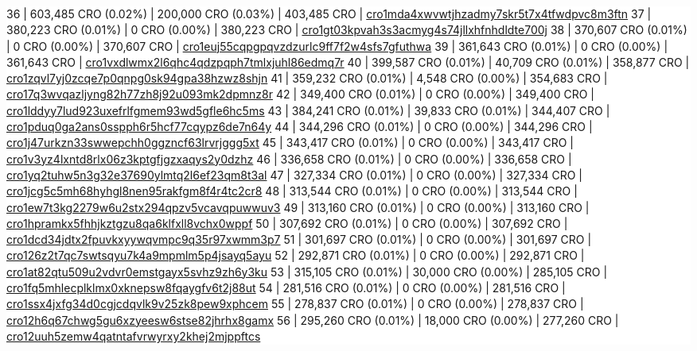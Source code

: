  36 | 603,485 CRO        (0.02%) | 200,000 CRO      (0.03%) | 403,485 CRO       | <a href="https://explorer.yummy.capital/accounts/cro1mda4xwvwtjhzadmy7skr5t7x4tfwdpvc8m3ftn">cro1mda4xwvwtjhzadmy7skr5t7x4tfwdpvc8m3ftn</a>
 37 | 380,223 CRO        (0.01%) | 0 CRO            (0.00%) | 380,223 CRO       | <a href="https://explorer.yummy.capital/accounts/cro1gt03kpvah3s3acmyg4s74jllxhfnhdldte700j">cro1gt03kpvah3s3acmyg4s74jllxhfnhdldte700j</a>
 38 | 370,607 CRO        (0.01%) | 0 CRO            (0.00%) | 370,607 CRO       | <a href="https://explorer.yummy.capital/accounts/cro1euj55cqpgpqvzdzurlc9ff7f2w4sfs7gfuthwa">cro1euj55cqpgpqvzdzurlc9ff7f2w4sfs7gfuthwa</a>
 39 | 361,643 CRO        (0.01%) | 0 CRO            (0.00%) | 361,643 CRO       | <a href="https://explorer.yummy.capital/accounts/cro1vxdlwmx2l6qhc4qdzpqph7tmlxjuhl86edmq7r">cro1vxdlwmx2l6qhc4qdzpqph7tmlxjuhl86edmq7r</a>
 40 | 399,587 CRO        (0.01%) | 40,709 CRO       (0.01%) | 358,877 CRO       | <a href="https://explorer.yummy.capital/accounts/cro1zqvl7yj0zcqe7p0qnpg0sk94gpa38hzwz8shjn">cro1zqvl7yj0zcqe7p0qnpg0sk94gpa38hzwz8shjn</a>
 41 | 359,232 CRO        (0.01%) | 4,548 CRO        (0.00%) | 354,683 CRO       | <a href="https://explorer.yummy.capital/accounts/cro17q3wvqazljyng82h77zh8j92u093mk2dpmnz8r">cro17q3wvqazljyng82h77zh8j92u093mk2dpmnz8r</a>
 42 | 349,400 CRO        (0.01%) | 0 CRO            (0.00%) | 349,400 CRO       | <a href="https://explorer.yummy.capital/accounts/cro1lddyy7lud923uxefrlfgmem93wd5gfle6hc5ms">cro1lddyy7lud923uxefrlfgmem93wd5gfle6hc5ms</a>
 43 | 384,241 CRO        (0.01%) | 39,833 CRO       (0.01%) | 344,407 CRO       | <a href="https://explorer.yummy.capital/accounts/cro1pduq0ga2ans0sspph6r5hcf77cqypz6de7n64y">cro1pduq0ga2ans0sspph6r5hcf77cqypz6de7n64y</a>
 44 | 344,296 CRO        (0.01%) | 0 CRO            (0.00%) | 344,296 CRO       | <a href="https://explorer.yummy.capital/accounts/cro1j47urkzn33swwepchh0ggzncf63lrvrjggg5xt">cro1j47urkzn33swwepchh0ggzncf63lrvrjggg5xt</a>
 45 | 343,417 CRO        (0.01%) | 0 CRO            (0.00%) | 343,417 CRO       | <a href="https://explorer.yummy.capital/accounts/cro1v3yz4lxntd8rlx06z3kptgfjgzxaqys2y0dzhz">cro1v3yz4lxntd8rlx06z3kptgfjgzxaqys2y0dzhz</a>
 46 | 336,658 CRO        (0.01%) | 0 CRO            (0.00%) | 336,658 CRO       | <a href="https://explorer.yummy.capital/accounts/cro1yq2tuhw5n3g32e37690ylmtq2l6ef23qm8t3al">cro1yq2tuhw5n3g32e37690ylmtq2l6ef23qm8t3al</a>
 47 | 327,334 CRO        (0.01%) | 0 CRO            (0.00%) | 327,334 CRO       | <a href="https://explorer.yummy.capital/accounts/cro1jcg5c5mh68hyhgl8nen95rakfgm8f4r4tc2cr8">cro1jcg5c5mh68hyhgl8nen95rakfgm8f4r4tc2cr8</a>
 48 | 313,544 CRO        (0.01%) | 0 CRO            (0.00%) | 313,544 CRO       | <a href="https://explorer.yummy.capital/accounts/cro1ew7t3kg2279w6u2stx294qpzv5vcavqpuwwuv3">cro1ew7t3kg2279w6u2stx294qpzv5vcavqpuwwuv3</a>
 49 | 313,160 CRO        (0.01%) | 0 CRO            (0.00%) | 313,160 CRO       | <a href="https://explorer.yummy.capital/accounts/cro1hpramkx5fhhjkztgzu8qa6klfxll8vchx0wppf">cro1hpramkx5fhhjkztgzu8qa6klfxll8vchx0wppf</a>
 50 | 307,692 CRO        (0.01%) | 0 CRO            (0.00%) | 307,692 CRO       | <a href="https://explorer.yummy.capital/accounts/cro1dcd34jdtx2fpuvkxyywqvmpc9q35r97xwmm3p7">cro1dcd34jdtx2fpuvkxyywqvmpc9q35r97xwmm3p7</a>
 51 | 301,697 CRO        (0.01%) | 0 CRO            (0.00%) | 301,697 CRO       | <a href="https://explorer.yummy.capital/accounts/cro126z2t7qc7swtsqyu7k4a9mpmlm5p4jsayq5ayu">cro126z2t7qc7swtsqyu7k4a9mpmlm5p4jsayq5ayu</a>
 52 | 292,871 CRO        (0.01%) | 0 CRO            (0.00%) | 292,871 CRO       | <a href="https://explorer.yummy.capital/accounts/cro1at82qtu509u2vdvr0emstgayx5svhz9zh6y3ku">cro1at82qtu509u2vdvr0emstgayx5svhz9zh6y3ku</a>
 53 | 315,105 CRO        (0.01%) | 30,000 CRO       (0.00%) | 285,105 CRO       | <a href="https://explorer.yummy.capital/accounts/cro1fq5mhlecplklmx0xknepsw8fqaygfv6t2j88ut">cro1fq5mhlecplklmx0xknepsw8fqaygfv6t2j88ut</a>
 54 | 281,516 CRO        (0.01%) | 0 CRO            (0.00%) | 281,516 CRO       | <a href="https://explorer.yummy.capital/accounts/cro1ssx4jxfg34d0cgjcdqvlk9v25zk8pew9xphcem">cro1ssx4jxfg34d0cgjcdqvlk9v25zk8pew9xphcem</a>
 55 | 278,837 CRO        (0.01%) | 0 CRO            (0.00%) | 278,837 CRO       | <a href="https://explorer.yummy.capital/accounts/cro12h6q67chwg5gu6xzyeesw6stse82jhrhx8gamx">cro12h6q67chwg5gu6xzyeesw6stse82jhrhx8gamx</a>
 56 | 295,260 CRO        (0.01%) | 18,000 CRO       (0.00%) | 277,260 CRO       | <a href="https://explorer.yummy.capital/accounts/cro12uuh5zemw4qatntafvrwyrxy2khej2mjppftcs">cro12uuh5zemw4qatntafvrwyrxy2khej2mjppftcs</a>